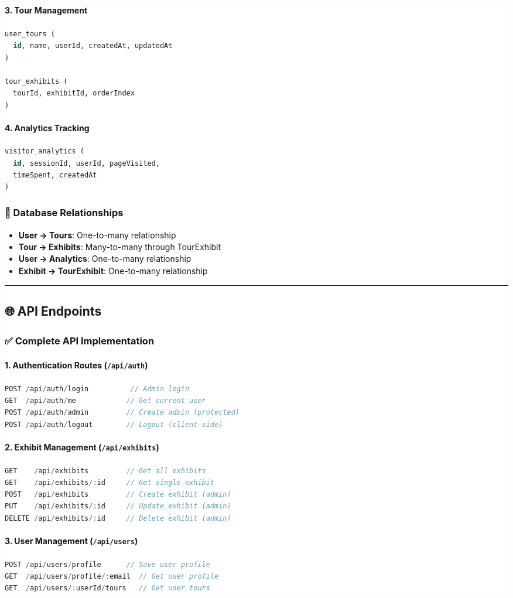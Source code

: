 #### **3. Tour Management**
```sql
user_tours (
  id, name, userId, createdAt, updatedAt
)

tour_exhibits (
  tourId, exhibitId, orderIndex
)
```

#### **4. Analytics Tracking**
```sql
visitor_analytics (
  id, sessionId, userId, pageVisited,
  timeSpent, createdAt
)
```

### **🔗 Database Relationships**
- **User → Tours**: One-to-many relationship
- **Tour → Exhibits**: Many-to-many through TourExhibit
- **User → Analytics**: One-to-many relationship
- **Exhibit → TourExhibit**: One-to-many relationship

---

## 🌐 API Endpoints

### **✅ Complete API Implementation**

#### **1. Authentication Routes** (`/api/auth`)
```typescript
POST /api/auth/login          // Admin login
GET  /api/auth/me            // Get current user
POST /api/auth/admin         // Create admin (protected)
POST /api/auth/logout        // Logout (client-side)
```

#### **2. Exhibit Management** (`/api/exhibits`)
```typescript
GET    /api/exhibits         // Get all exhibits
GET    /api/exhibits/:id     // Get single exhibit
POST   /api/exhibits         // Create exhibit (admin)
PUT    /api/exhibits/:id     // Update exhibit (admin)
DELETE /api/exhibits/:id     // Delete exhibit (admin)
```

#### **3. User Management** (`/api/users`)
```typescript
POST /api/users/profile      // Save user profile
GET  /api/users/profile/:email  // Get user profile
GET  /api/users/:userId/tours   // Get user tours
```
